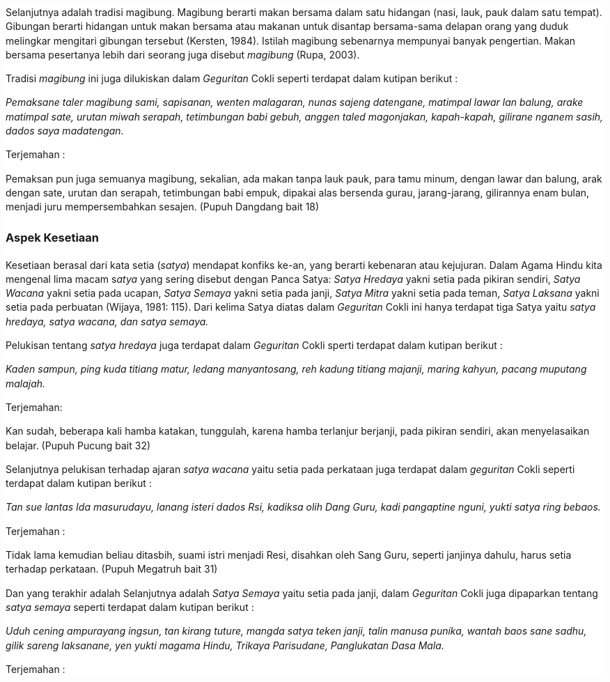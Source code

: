 <p><span class="font4">Selanjutnya adalah tradisi magibung. Magibung berarti makan bersama dalam satu hidangan (nasi, lauk, pauk dalam satu tempat). Gibungan berarti hidangan untuk makan bersama atau makanan untuk disantap bersama-sama delapan orang yang duduk melingkar mengitari gibungan tersebut (Kersten, 1984). Istilah magibung sebenarnya mempunyai banyak pengertian. Makan bersama pesertanya lebih dari seorang juga disebut </span><span class="font4" style="font-style:italic;">magibung</span><span class="font4"> (Rupa, 2003).</span></p>
<p><span class="font4">Tradisi </span><span class="font4" style="font-style:italic;">magibung</span><span class="font4"> ini juga dilukiskan dalam </span><span class="font4" style="font-style:italic;">Geguritan</span><span class="font4"> Cokli seperti terdapat dalam kutipan berikut :</span></p>
<p><span class="font4" style="font-style:italic;">Pemaksane taler magibung sami, sapisanan, wenten malagaran, nunas sajeng datengane, matimpal lawar lan balung, arake matimpal sate, urutan miwah serapah, tetimbungan babi gebuh, anggen taled magonjakan, kapah-kapah, gilirane nganem sasih, dados saya madatengan.</span></p>
<p><span class="font4">Terjemahan :</span></p>
<p><span class="font4">Pemaksan pun juga semuanya magibung, sekalian, ada makan tanpa lauk pauk, para tamu minum, dengan lawar dan balung, arak dengan sate, urutan dan serapah, tetimbungan babi empuk, dipakai alas bersenda gurau, jarang-jarang, gilirannya enam bulan, menjadi juru mempersembahkan sesajen. (Pupuh Dangdang bait 18)</span></p>
<h3><a name="bookmark32"></a><span class="font4" style="font-weight:bold;"><a name="bookmark33"></a>Aspek Kesetiaan</span></h3>
<p><span class="font4">Kesetiaan berasal dari kata setia (</span><span class="font4" style="font-style:italic;">satya</span><span class="font4">) mendapat konfiks ke-an, yang berarti kebenaran atau kejujuran. Dalam Agama Hindu kita mengenal lima macam s</span><span class="font4" style="font-style:italic;">atya</span><span class="font4"> yang sering disebut dengan Panca Satya: </span><span class="font4" style="font-style:italic;">Satya Hredaya</span><span class="font4"> yakni setia pada pikiran sendiri, </span><span class="font4" style="font-style:italic;">Satya Wacana</span><span class="font4"> yakni setia pada ucapan, </span><span class="font4" style="font-style:italic;">Satya Semaya</span><span class="font4"> yakni setia pada janji, </span><span class="font4" style="font-style:italic;">Satya Mitra</span><span class="font4"> yakni setia pada teman, </span><span class="font4" style="font-style:italic;">Satya Laksana</span><span class="font4"> yakni setia pada perbuatan (Wijaya, 1981: 115). Dari kelima Satya diatas dalam </span><span class="font4" style="font-style:italic;">Geguritan </span><span class="font4">Cokli ini hanya terdapat tiga Satya yaitu </span><span class="font4" style="font-style:italic;">satya hredaya, satya wacana, dan satya semaya.</span></p>
<p><span class="font4">Pelukisan tentang </span><span class="font4" style="font-style:italic;">satya hredaya</span><span class="font4"> juga terdapat dalam </span><span class="font4" style="font-style:italic;">Geguritan</span><span class="font4"> Cokli sperti terdapat dalam kutipan berikut :</span></p>
<p><span class="font4" style="font-style:italic;">Kaden sampun, ping kuda titiang matur, ledang manyantosang, reh kadung titiang majanji, maring kahyun, pacang muputang malajah.</span></p>
<p><span class="font4">Terjemahan:</span></p>
<p><span class="font4">Kan sudah, beberapa kali hamba katakan, tunggulah, karena hamba terlanjur berjanji, pada pikiran sendiri, akan menyelasaikan belajar. (Pupuh Pucung bait 32)</span></p>
<p><span class="font4">Selanjutnya pelukisan terhadap ajaran </span><span class="font4" style="font-style:italic;">satya wacana</span><span class="font4"> yaitu setia pada perkataan juga terdapat dalam </span><span class="font4" style="font-style:italic;">geguritan </span><span class="font4">Cokli seperti terdapat dalam kutipan berikut :</span></p>
<p><span class="font4" style="font-style:italic;">Tan sue lantas Ida masurudayu, lanang isteri dados Rsi, kadiksa olih Dang Guru, kadi pangaptine nguni, yukti satya ring bebaos.</span></p>
<p><span class="font4">Terjemahan :</span></p>
<p><span class="font4">Tidak lama kemudian beliau ditasbih, suami istri menjadi Resi, disahkan oleh Sang Guru, seperti janjinya dahulu, harus setia terhadap perkataan. (Pupuh Megatruh bait 31)</span></p>
<p><span class="font4">Dan yang terakhir adalah Selanjutnya adalah </span><span class="font4" style="font-style:italic;">Satya Semaya</span><span class="font4"> yaitu setia pada janji, dalam </span><span class="font4" style="font-style:italic;">Geguritan</span><span class="font4"> Cokli juga dipaparkan tentang </span><span class="font4" style="font-style:italic;">satya semaya </span><span class="font4">seperti terdapat dalam kutipan berikut :</span></p>
<p><span class="font4" style="font-style:italic;">Uduh cening ampurayang ingsun, tan kirang tuture, mangda satya teken janji, talin manusa punika, wantah baos sane sadhu, gilik sareng laksanane, yen yukti magama Hindu, Trikaya Parisudane, Panglukatan Dasa Mala.</span></p>
<p><span class="font4">Terjemahan :</span></p>